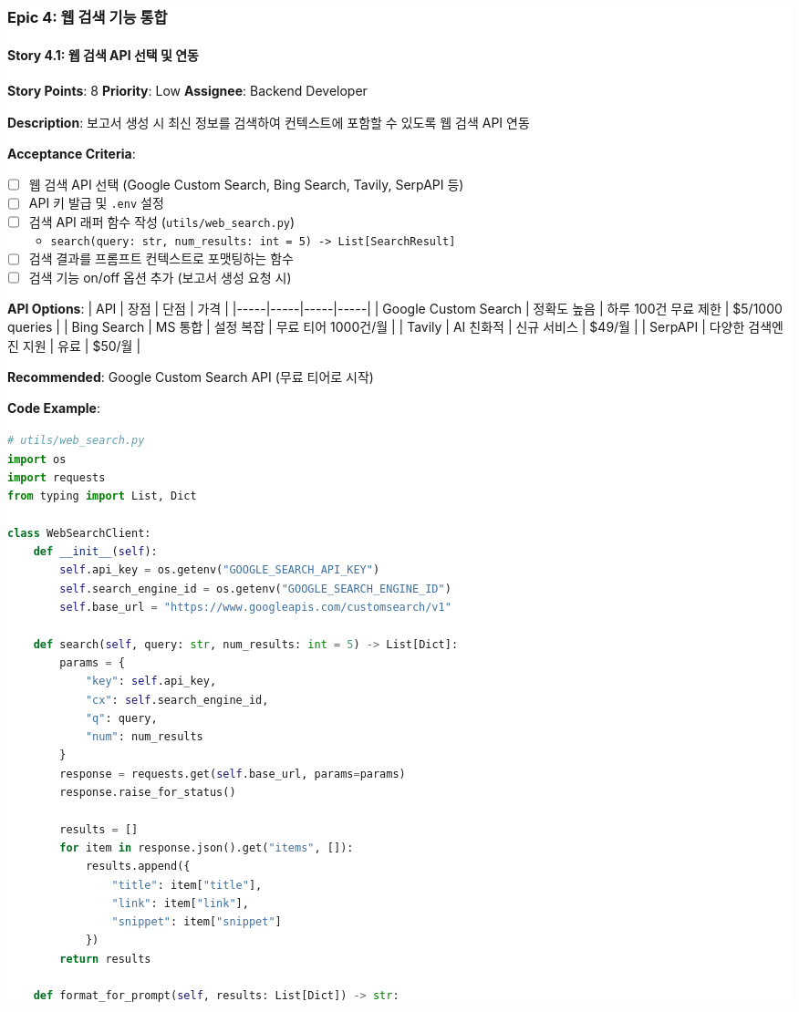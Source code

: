 ### Epic 4: 웹 검색 기능 통합

#### Story 4.1: 웹 검색 API 선택 및 연동

**Story Points**: 8
**Priority**: Low
**Assignee**: Backend Developer

**Description**:
보고서 생성 시 최신 정보를 검색하여 컨텍스트에 포함할 수 있도록 웹 검색 API 연동

**Acceptance Criteria**:

- [ ] 웹 검색 API 선택 (Google Custom Search, Bing Search, Tavily, SerpAPI 등)
- [ ] API 키 발급 및 `.env` 설정
- [ ] 검색 API 래퍼 함수 작성 (`utils/web_search.py`)
  - `search(query: str, num_results: int = 5) -> List[SearchResult]`
- [ ] 검색 결과를 프롬프트 컨텍스트로 포맷팅하는 함수
- [ ] 검색 기능 on/off 옵션 추가 (보고서 생성 요청 시)

**API Options**:
| API | 장점 | 단점 | 가격 |
|-----|-----|-----|-----|
| Google Custom Search | 정확도 높음 | 하루 100건 무료 제한 | $5/1000 queries |
| Bing Search | MS 통합 | 설정 복잡 | 무료 티어 1000건/월 |
| Tavily | AI 친화적 | 신규 서비스 | $49/월 |
| SerpAPI | 다양한 검색엔진 지원 | 유료 | $50/월 |

**Recommended**: Google Custom Search API (무료 티어로 시작)

**Code Example**:

```python
# utils/web_search.py
import os
import requests
from typing import List, Dict

class WebSearchClient:
    def __init__(self):
        self.api_key = os.getenv("GOOGLE_SEARCH_API_KEY")
        self.search_engine_id = os.getenv("GOOGLE_SEARCH_ENGINE_ID")
        self.base_url = "https://www.googleapis.com/customsearch/v1"

    def search(self, query: str, num_results: int = 5) -> List[Dict]:
        params = {
            "key": self.api_key,
            "cx": self.search_engine_id,
            "q": query,
            "num": num_results
        }
        response = requests.get(self.base_url, params=params)
        response.raise_for_status()

        results = []
        for item in response.json().get("items", []):
            results.append({
                "title": item["title"],
                "link": item["link"],
                "snippet": item["snippet"]
            })
        return results

    def format_for_prompt(self, results: List[Dict]) -> str:
```